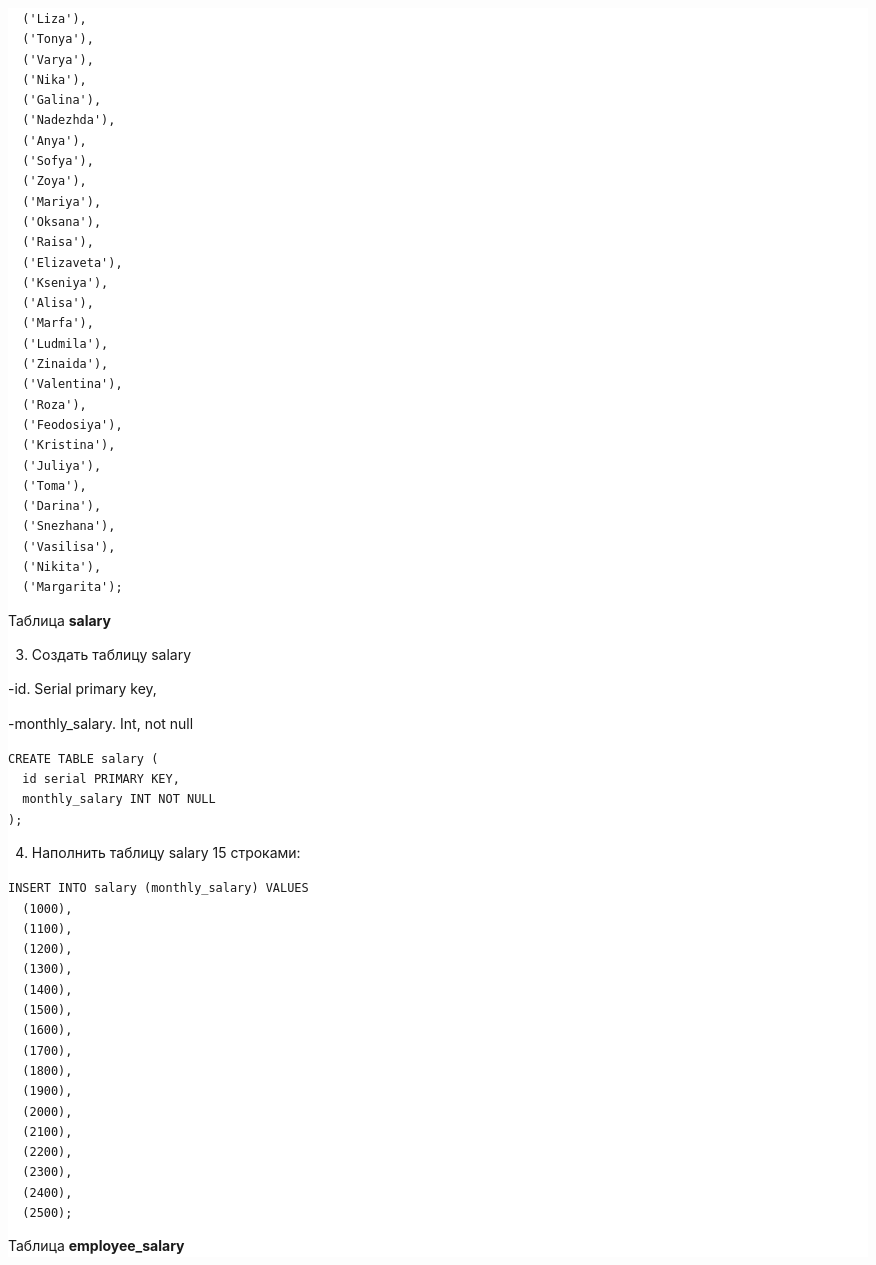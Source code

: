 ```
  ('Liza'),
  ('Tonya'),
  ('Varya'),
  ('Nika'),
  ('Galina'),
  ('Nadezhda'),
  ('Anya'),
  ('Sofya'),
  ('Zoya'),
  ('Mariya'),
  ('Oksana'),
  ('Raisa'),
  ('Elizaveta'),
  ('Kseniya'),
  ('Alisa'),
  ('Marfa'),
  ('Ludmila'),
  ('Zinaida'),
  ('Valentina'),
  ('Roza'),
  ('Feodosiya'),
  ('Kristina'),
  ('Juliya'),
  ('Toma'),
  ('Darina'),
  ('Snezhana'),
  ('Vasilisa'),
  ('Nikita'),
  ('Margarita');
```

Таблица **salary**

3) Создать таблицу salary

-id. Serial  primary key,

-monthly_salary. Int, not null
```
CREATE TABLE salary (
  id serial PRIMARY KEY,
  monthly_salary INT NOT NULL
);
```
4) Наполнить таблицу salary 15 строками:
```
INSERT INTO salary (monthly_salary) VALUES
  (1000),
  (1100),
  (1200),
  (1300),
  (1400),
  (1500),
  (1600),
  (1700),
  (1800),
  (1900),
  (2000),
  (2100),
  (2200),
  (2300),
  (2400),
  (2500);
```
Таблица **employee_salary**

